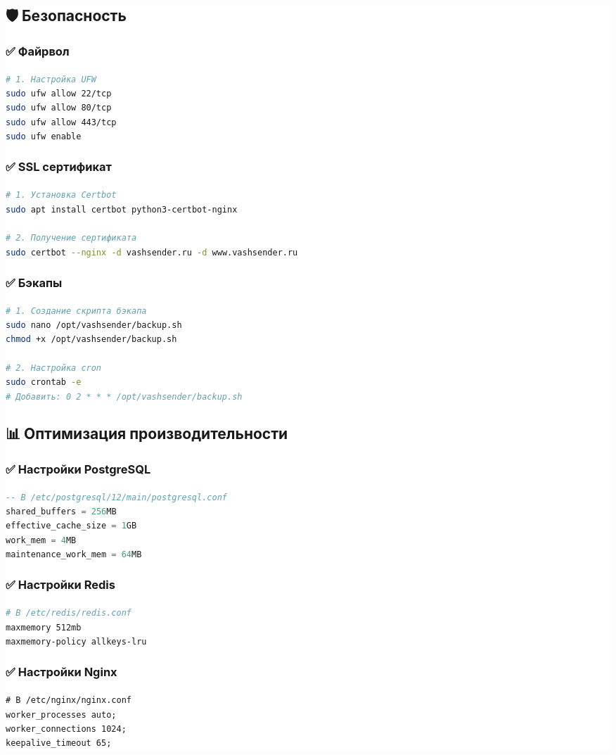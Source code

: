 ## 🛡️ Безопасность

### ✅ Файрвол
```bash
# 1. Настройка UFW
sudo ufw allow 22/tcp
sudo ufw allow 80/tcp
sudo ufw allow 443/tcp
sudo ufw enable
```

### ✅ SSL сертификат
```bash
# 1. Установка Certbot
sudo apt install certbot python3-certbot-nginx

# 2. Получение сертификата
sudo certbot --nginx -d vashsender.ru -d www.vashsender.ru
```

### ✅ Бэкапы
```bash
# 1. Создание скрипта бэкапа
sudo nano /opt/vashsender/backup.sh
chmod +x /opt/vashsender/backup.sh

# 2. Настройка cron
sudo crontab -e
# Добавить: 0 2 * * * /opt/vashsender/backup.sh
```

## 📊 Оптимизация производительности

### ✅ Настройки PostgreSQL
```sql
-- В /etc/postgresql/12/main/postgresql.conf
shared_buffers = 256MB
effective_cache_size = 1GB
work_mem = 4MB
maintenance_work_mem = 64MB
```

### ✅ Настройки Redis
```bash
# В /etc/redis/redis.conf
maxmemory 512mb
maxmemory-policy allkeys-lru
```

### ✅ Настройки Nginx
```nginx
# В /etc/nginx/nginx.conf
worker_processes auto;
worker_connections 1024;
keepalive_timeout 65;
```
